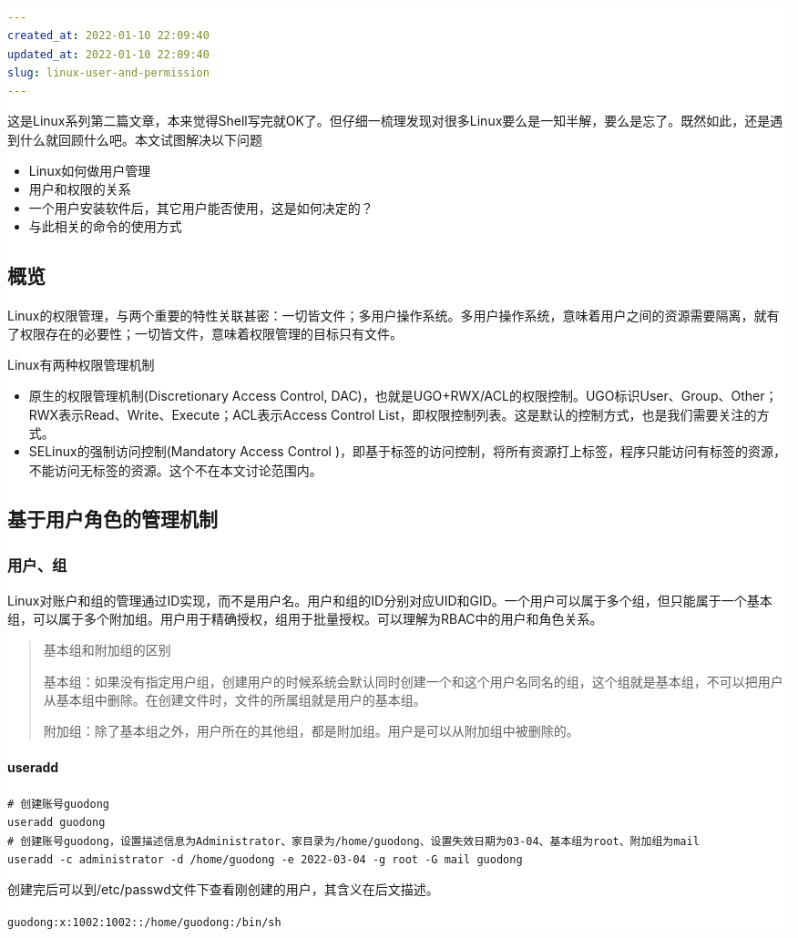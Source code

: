 ```yaml
---
created_at: 2022-01-10 22:09:40
updated_at: 2022-01-10 22:09:40
slug: linux-user-and-permission
---
```


这是Linux系列第二篇文章，本来觉得Shell写完就OK了。但仔细一梳理发现对很多Linux要么是一知半解，要么是忘了。既然如此，还是遇到什么就回顾什么吧。本文试图解决以下问题

- Linux如何做用户管理
- 用户和权限的关系
- 一个用户安装软件后，其它用户能否使用，这是如何决定的？
- 与此相关的命令的使用方式



## 概览

Linux的权限管理，与两个重要的特性关联甚密：一切皆文件；多用户操作系统。多用户操作系统，意味着用户之间的资源需要隔离，就有了权限存在的必要性；一切皆文件，意味着权限管理的目标只有文件。

Linux有两种权限管理机制

- 原生的权限管理机制(Discretionary Access Control, DAC)，也就是UGO+RWX/ACL的权限控制。UGO标识User、Group、Other；RWX表示Read、Write、Execute；ACL表示Access Control List，即权限控制列表。这是默认的控制方式，也是我们需要关注的方式。
- SELinux的强制访问控制(Mandatory Access Control )，即基于标签的访问控制，将所有资源打上标签，程序只能访问有标签的资源，不能访问无标签的资源。这个不在本文讨论范围内。

## 基于用户角色的管理机制

### 用户、组

Linux对账户和组的管理通过ID实现，而不是用户名。用户和组的ID分别对应UID和GID。一个用户可以属于多个组，但只能属于一个基本组，可以属于多个附加组。用户用于精确授权，组用于批量授权。可以理解为RBAC中的用户和角色关系。

> 基本组和附加组的区别
>
> 基本组：如果没有指定用户组，创建用户的时候系统会默认同时创建一个和这个用户名同名的组，这个组就是基本组，不可以把用户从基本组中删除。在创建文件时，文件的所属组就是用户的基本组。
>
> 附加组：除了基本组之外，用户所在的其他组，都是附加组。用户是可以从附加组中被删除的。

#### useradd

```shell
# 创建账号guodong
useradd guodong
# 创建账号guodong，设置描述信息为Administrator、家目录为/home/guodong、设置失效日期为03-04、基本组为root、附加组为mail
useradd -c administrator -d /home/guodong -e 2022-03-04 -g root -G mail guodong
```

创建完后可以到/etc/passwd文件下查看刚创建的用户，其含义在后文描述。

```shell
guodong:x:1002:1002::/home/guodong:/bin/sh
```
